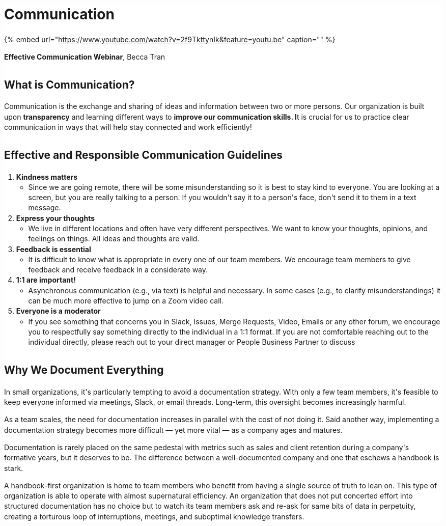 # Communication

{% embed url="https://www.youtube.com/watch?v=2f9TkttynIk&feature=youtu.be" caption="" %}

**Effective Communication Webinar**, Becca Tran

## What is Communication?

Communication is the exchange and sharing of ideas and information between two or more persons. Our organization is built upon **transparency** and learning different ways to **improve our communication skills. I**t is crucial for us to practice clear communication in ways that will help stay connected and work efficiently!

## Effective and Responsible Communication Guidelines

1. **Kindness matters**
   * Since we are going remote, there will be some misunderstanding so it is best to stay kind to everyone. You are looking at a screen, but you are really talking to a person. If you wouldn't say it to a person's face, don't send it to them in a text message.
2. **Express your thoughts** 
   * We live in different locations and often have very different perspectives. We want to know your thoughts, opinions, and feelings on things. All ideas and thoughts are valid. 
3. **Feedback is essential** 
   * It is difficult to know what is appropriate in every one of our team members. We encourage team members to give feedback and receive feedback in a considerate way.
4. **1:1 are important!**
   * Asynchronous communication \(e.g., via text\) is helpful and necessary. In some cases \(e.g., to clarify misunderstandings\) it can be much more effective to jump on a Zoom video call.
5. **Everyone is a moderator** 
   * If you see something that concerns you in Slack, Issues, Merge Requests, Video, Emails or any other forum, we encourage you to respectfully say something directly to the individual in a 1:1 format. If you are not comfortable reaching out to the individual directly, please reach out to your direct manager or People Business Partner to discuss

## Why We Document Everything

In small organizations, it's particularly tempting to avoid a documentation strategy. With only a few team members, it's feasible to keep everyone informed via meetings, Slack, or email threads. Long-term, this oversight becomes increasingly harmful.

As a team scales, the need for documentation increases in parallel with the cost of not doing it. Said another way, implementing a documentation strategy becomes more difficult — yet more vital — as a company ages and matures.

Documentation is rarely placed on the same pedestal with metrics such as sales and client retention during a company's formative years, but it deserves to be. The difference between a well-documented company and one that eschews a handbook is stark.

A handbook-first organization is home to team members who benefit from having a single source of truth to lean on. This type of organization is able to operate with almost supernatural efficiency. An organization that does not put concerted effort into structured documentation has no choice but to watch its team members ask and re-ask for same bits of data in perpetuity, creating a torturous loop of interruptions, meetings, and suboptimal knowledge transfers.
